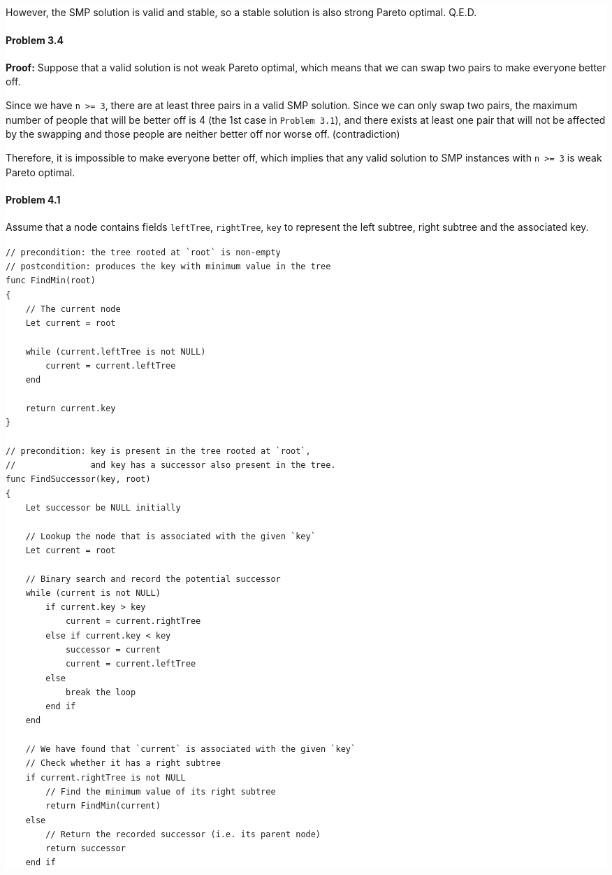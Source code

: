 However, the SMP solution is valid and stable, so a stable solution is also strong Pareto optimal.
Q.E.D.

#### Problem 3.4
**Proof:**
Suppose that a valid solution is not weak Pareto optimal, which means that we can swap two pairs to make everyone better off.

Since we have `n >= 3`, there are at least three pairs in a valid SMP solution. 
Since we can only swap two pairs, the maximum number of people that will be better off is 4 (the 1st case in `Problem 3.1`), and there exists at least one pair that will not be affected by the swapping and those people are neither better off nor worse off. (contradiction)

Therefore, it is impossible to make everyone better off, which implies that any valid solution to SMP instances with `n >= 3` is weak Pareto optimal. 

#### Problem 4.1
Assume that a node contains fields `leftTree`, `rightTree`, `key` to represent the left subtree, right subtree and the associated key.

```
// precondition: the tree rooted at `root` is non-empty
// postcondition: produces the key with minimum value in the tree
func FindMin(root)
{
    // The current node
    Let current = root
    
    while (current.leftTree is not NULL)
        current = current.leftTree
    end
    
    return current.key
}

// precondition: key is present in the tree rooted at `root`, 
//               and key has a successor also present in the tree.
func FindSuccessor(key, root)
{
    Let successor be NULL initially
    
    // Lookup the node that is associated with the given `key`
    Let current = root
    
    // Binary search and record the potential successor
    while (current is not NULL)
        if current.key > key
            current = current.rightTree
        else if current.key < key
            successor = current
            current = current.leftTree
        else
            break the loop
        end if
    end
    
    // We have found that `current` is associated with the given `key`
    // Check whether it has a right subtree
    if current.rightTree is not NULL
        // Find the minimum value of its right subtree
        return FindMin(current)
    else
        // Return the recorded successor (i.e. its parent node)
        return successor
    end if
```